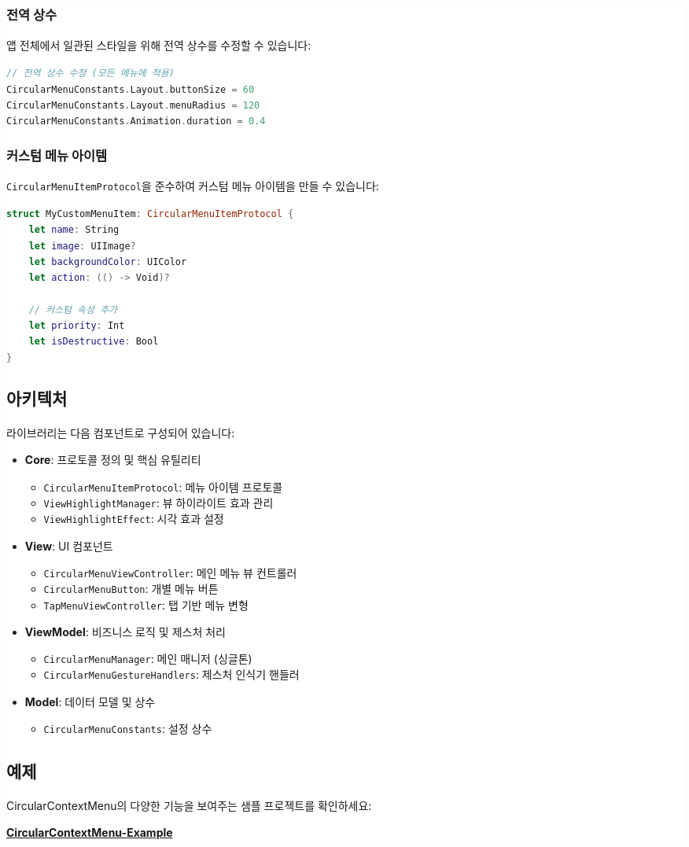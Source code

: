 ### 전역 상수

앱 전체에서 일관된 스타일을 위해 전역 상수를 수정할 수 있습니다:

```swift
// 전역 상수 수정 (모든 메뉴에 적용)
CircularMenuConstants.Layout.buttonSize = 60
CircularMenuConstants.Layout.menuRadius = 120
CircularMenuConstants.Animation.duration = 0.4
```

### 커스텀 메뉴 아이템

`CircularMenuItemProtocol`을 준수하여 커스텀 메뉴 아이템을 만들 수 있습니다:

```swift
struct MyCustomMenuItem: CircularMenuItemProtocol {
    let name: String
    let image: UIImage?
    let backgroundColor: UIColor
    let action: (() -> Void)?

    // 커스텀 속성 추가
    let priority: Int
    let isDestructive: Bool
}
```

## 아키텍처

라이브러리는 다음 컴포넌트로 구성되어 있습니다:

- **Core**: 프로토콜 정의 및 핵심 유틸리티
  - `CircularMenuItemProtocol`: 메뉴 아이템 프로토콜
  - `ViewHighlightManager`: 뷰 하이라이트 효과 관리
  - `ViewHighlightEffect`: 시각 효과 설정

- **View**: UI 컴포넌트
  - `CircularMenuViewController`: 메인 메뉴 뷰 컨트롤러
  - `CircularMenuButton`: 개별 메뉴 버튼
  - `TapMenuViewController`: 탭 기반 메뉴 변형

- **ViewModel**: 비즈니스 로직 및 제스처 처리
  - `CircularMenuManager`: 메인 매니저 (싱글톤)
  - `CircularMenuGestureHandlers`: 제스처 인식기 핸들러

- **Model**: 데이터 모델 및 상수
  - `CircularMenuConstants`: 설정 상수

## 예제

CircularContextMenu의 다양한 기능을 보여주는 샘플 프로젝트를 확인하세요:

**[CircularContextMenu-Example](https://github.com/songmoro/CircularContextMenuExample)**
